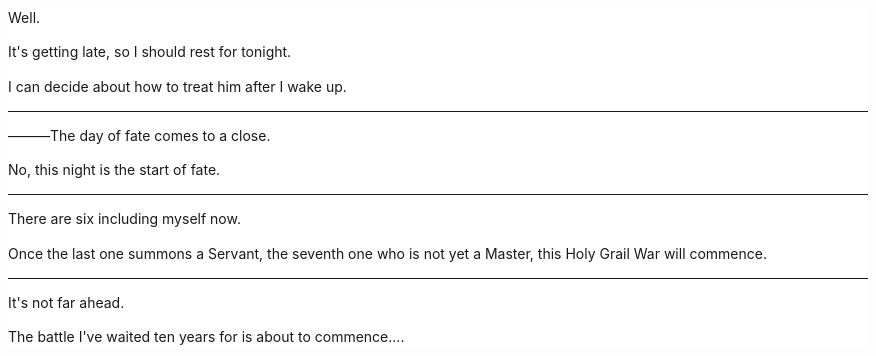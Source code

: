   
Well.  
  
It's getting late, so I should rest for tonight.  
  
I can decide about how to treat him after I wake up.  
  
---  
  
―――The day of fate comes to a close.  
  
No, this night is the start of fate.  
  
---  
  
There are six including myself now.  
  
Once the last one summons a Servant, the seventh one who is not yet a Master, this Holy Grail War will commence.  
  
---  
  
It's not far ahead.  
  
The battle I've waited ten years for is about to commence....  